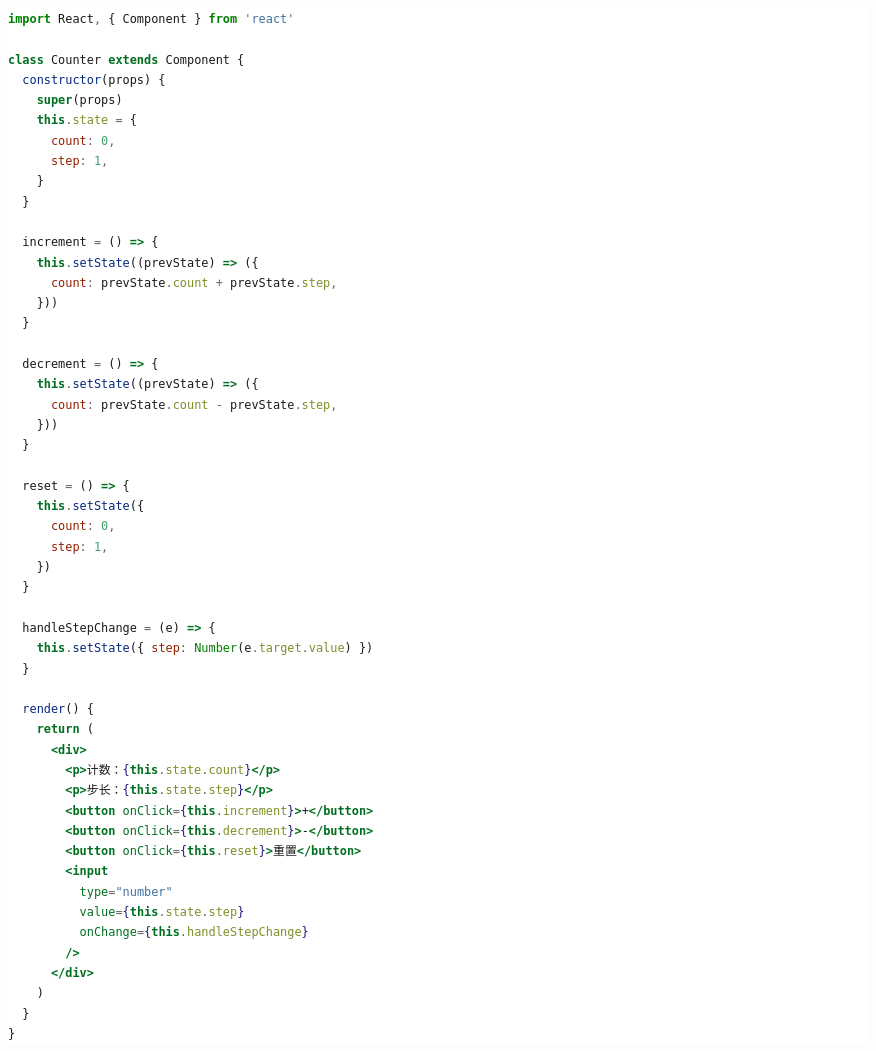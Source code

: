```jsx [类组件]
import React, { Component } from 'react'

class Counter extends Component {
  constructor(props) {
    super(props)
    this.state = {
      count: 0,
      step: 1,
    }
  }

  increment = () => {
    this.setState((prevState) => ({
      count: prevState.count + prevState.step,
    }))
  }

  decrement = () => {
    this.setState((prevState) => ({
      count: prevState.count - prevState.step,
    }))
  }

  reset = () => {
    this.setState({
      count: 0,
      step: 1,
    })
  }

  handleStepChange = (e) => {
    this.setState({ step: Number(e.target.value) })
  }

  render() {
    return (
      <div>
        <p>计数：{this.state.count}</p>
        <p>步长：{this.state.step}</p>
        <button onClick={this.increment}>+</button>
        <button onClick={this.decrement}>-</button>
        <button onClick={this.reset}>重置</button>
        <input
          type="number"
          value={this.state.step}
          onChange={this.handleStepChange}
        />
      </div>
    )
  }
}
```


[1]: https://react.dev/reference/react/hooks
[2]: https://react.dev/learn/passing-props-to-a-component
[3]: https://legacy.reactjs.org/docs/hooks-intro.html
[4]: https://react.dev/learn/you-might-not-need-an-effect
[5]: https://www.robinwieruch.de/react-hooks-migration/